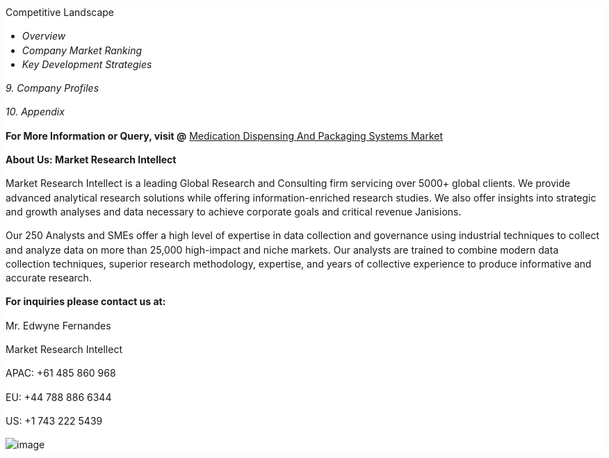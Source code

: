 Competitive Landscape</span></em></p><ul><li><em><span class="">Overview</span></em></li><li><em><span class="">Company Market Ranking</span></em></li><li><em><span class="">Key Development Strategies</span></em></li></ul><p><em><span class="font-[700]">9. Company Profiles</span></em></p><p><em><span class="font-[700]">10. Appendix</span></em></p><p><span class="font-[700]"><strong>For More Information or Query, visit&nbsp;@</strong>&nbsp;</span><span class="font-[700]"><a href="https://www.marketresearchintellect.com/product/global-medication-dispensing-and-packaging-systems-market/?utm_source=Linkedin&utm_medium=815" target="_blank" data-tracking-control-name="article-ssr-frontend-pulse_little-text-block" data-tracking-will-navigate="" data-test-link="">Medication Dispensing And Packaging Systems Market</a></span></p><p><strong><span class="font-[700]">About Us: Market Research Intellect</span></strong></p><p><span class="">Market Research Intellect is a leading Global Research and Consulting firm servicing over 5000+ global clients. We provide advanced analytical research solutions while offering information-enriched research studies.&nbsp;</span>We also offer insights into strategic and growth analyses and data necessary to achieve corporate goals and critical revenue Janisions.</p><p><span class="">Our 250 Analysts and SMEs offer a high level of expertise in data collection and governance using industrial techniques to collect and analyze data on more than 25,000 high-impact and niche markets. Our analysts are trained to combine modern data collection techniques, superior research methodology, expertise, and years of collective experience to produce informative and accurate research.</span></p><p><strong>For inquiries please contact us at:</strong></p><p>Mr. Edwyne Fernandes</p><p>Market Research Intellect</p><p>APAC: +61 485 860 968</p><p>EU: +44 788 886 6344</p><p>US: +1 743 222 5439</p>
![image](https://github.com/user-attachments/assets/06d4b938-7790-4726-b716-d43b58258303)
